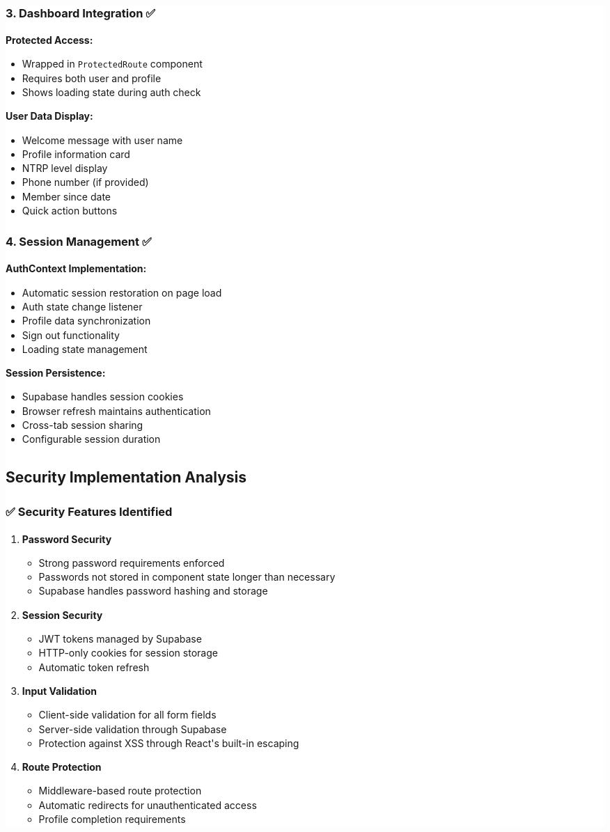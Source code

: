 ### 3. Dashboard Integration ✅

**Protected Access:**
- Wrapped in `ProtectedRoute` component
- Requires both user and profile
- Shows loading state during auth check

**User Data Display:**
- Welcome message with user name
- Profile information card
- NTRP level display
- Phone number (if provided)
- Member since date
- Quick action buttons

### 4. Session Management ✅

**AuthContext Implementation:**
- Automatic session restoration on page load
- Auth state change listener
- Profile data synchronization
- Sign out functionality
- Loading state management

**Session Persistence:**
- Supabase handles session cookies
- Browser refresh maintains authentication
- Cross-tab session sharing
- Configurable session duration

## Security Implementation Analysis

### ✅ Security Features Identified

1. **Password Security**
   - Strong password requirements enforced
   - Passwords not stored in component state longer than necessary
   - Supabase handles password hashing and storage

2. **Session Security**
   - JWT tokens managed by Supabase
   - HTTP-only cookies for session storage
   - Automatic token refresh

3. **Input Validation**
   - Client-side validation for all form fields
   - Server-side validation through Supabase
   - Protection against XSS through React's built-in escaping

4. **Route Protection**
   - Middleware-based route protection
   - Automatic redirects for unauthenticated access
   - Profile completion requirements
